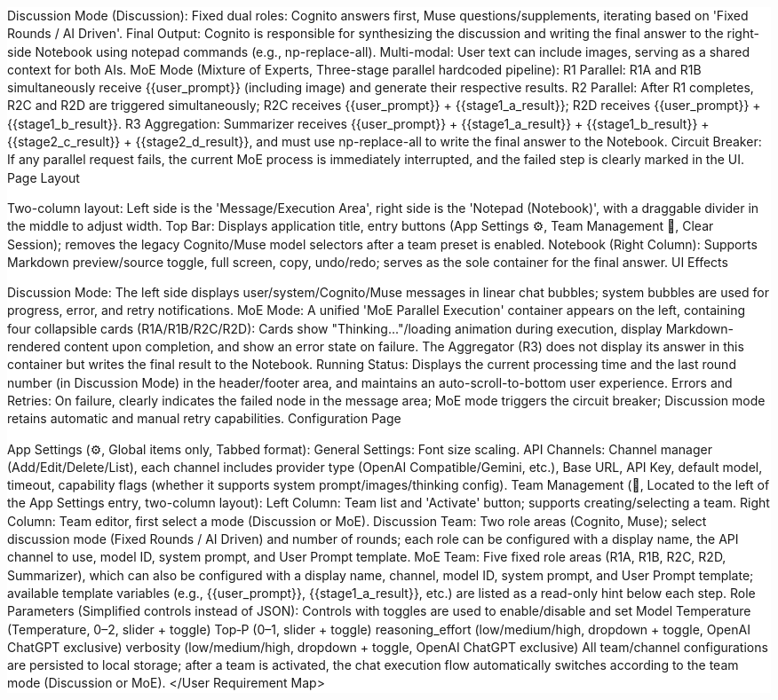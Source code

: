 <User Requirement Map>
Discussion Mode (Discussion):
Fixed dual roles: Cognito answers first, Muse questions/supplements, iterating based on 'Fixed Rounds / AI Driven'.
Final Output: Cognito is responsible for synthesizing the discussion and writing the final answer to the right-side Notebook using notepad commands (e.g., np-replace-all).
Multi-modal: User text can include images, serving as a shared context for both AIs.
MoE Mode (Mixture of Experts, Three-stage parallel hardcoded pipeline):
R1 Parallel: R1A and R1B simultaneously receive {{user_prompt}} (including image) and generate their respective results.
R2 Parallel: After R1 completes, R2C and R2D are triggered simultaneously; R2C receives {{user_prompt}} + {{stage1_a_result}}; R2D receives {{user_prompt}} + {{stage1_b_result}}.
R3 Aggregation: Summarizer receives {{user_prompt}} + {{stage1_a_result}} + {{stage1_b_result}} + {{stage2_c_result}} + {{stage2_d_result}}, and must use np-replace-all to write the final answer to the Notebook.
Circuit Breaker: If any parallel request fails, the current MoE process is immediately interrupted, and the failed step is clearly marked in the UI.
Page Layout

Two-column layout: Left side is the 'Message/Execution Area', right side is the 'Notepad (Notebook)', with a draggable divider in the middle to adjust width.
Top Bar: Displays application title, entry buttons (App Settings ⚙, Team Management 👥, Clear Session); removes the legacy Cognito/Muse model selectors after a team preset is enabled.
Notebook (Right Column): Supports Markdown preview/source toggle, full screen, copy, undo/redo; serves as the sole container for the final answer.
UI Effects

Discussion Mode: The left side displays user/system/Cognito/Muse messages in linear chat bubbles; system bubbles are used for progress, error, and retry notifications.
MoE Mode: A unified 'MoE Parallel Execution' container appears on the left, containing four collapsible cards (R1A/R1B/R2C/R2D):
Cards show "Thinking..."/loading animation during execution, display Markdown-rendered content upon completion, and show an error state on failure.
The Aggregator (R3) does not display its answer in this container but writes the final result to the Notebook.
Running Status: Displays the current processing time and the last round number (in Discussion Mode) in the header/footer area, and maintains an auto-scroll-to-bottom user experience.
Errors and Retries: On failure, clearly indicates the failed node in the message area; MoE mode triggers the circuit breaker; Discussion mode retains automatic and manual retry capabilities.
Configuration Page

App Settings (⚙, Global items only, Tabbed format):
General Settings: Font size scaling.
API Channels: Channel manager (Add/Edit/Delete/List), each channel includes provider type (OpenAI Compatible/Gemini, etc.), Base URL, API Key, default model, timeout, capability flags (whether it supports system prompt/images/thinking config).
Team Management (👥, Located to the left of the App Settings entry, two-column layout):
Left Column: Team list and 'Activate' button; supports creating/selecting a team.
Right Column: Team editor, first select a mode (Discussion or MoE).
Discussion Team: Two role areas (Cognito, Muse); select discussion mode (Fixed Rounds / AI Driven) and number of rounds; each role can be configured with a display name, the API channel to use, model ID, system prompt, and User Prompt template.
MoE Team: Five fixed role areas (R1A, R1B, R2C, R2D, Summarizer), which can also be configured with a display name, channel, model ID, system prompt, and User Prompt template; available template variables (e.g., {{user_prompt}}, {{stage1_a_result}}, etc.) are listed as a read-only hint below each step.
Role Parameters (Simplified controls instead of JSON): Controls with toggles are used to enable/disable and set
Model Temperature (Temperature, 0–2, slider + toggle)
Top‑P (0–1, slider + toggle)
reasoning_effort (low/medium/high, dropdown + toggle, OpenAI ChatGPT exclusive)
verbosity (low/medium/high, dropdown + toggle, OpenAI ChatGPT exclusive)
All team/channel configurations are persisted to local storage; after a team is activated, the chat execution flow automatically switches according to the team mode (Discussion or MoE).
</User Requirement Map>